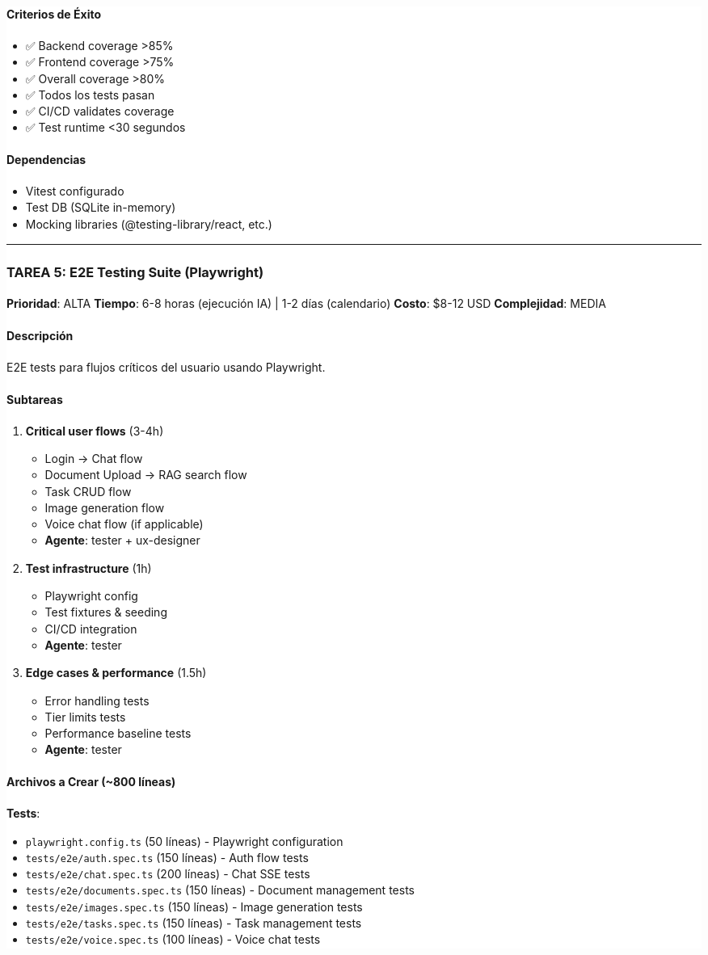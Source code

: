 #### Criterios de Éxito
- ✅ Backend coverage >85%
- ✅ Frontend coverage >75%
- ✅ Overall coverage >80%
- ✅ Todos los tests pasan
- ✅ CI/CD validates coverage
- ✅ Test runtime <30 segundos

#### Dependencias
- Vitest configurado
- Test DB (SQLite in-memory)
- Mocking libraries (@testing-library/react, etc.)

---

### TAREA 5: E2E Testing Suite (Playwright)

**Prioridad**: ALTA
**Tiempo**: 6-8 horas (ejecución IA) | 1-2 días (calendario)
**Costo**: $8-12 USD
**Complejidad**: MEDIA

#### Descripción
E2E tests para flujos críticos del usuario usando Playwright.

#### Subtareas
1. **Critical user flows** (3-4h)
   - Login → Chat flow
   - Document Upload → RAG search flow
   - Task CRUD flow
   - Image generation flow
   - Voice chat flow (if applicable)
   - **Agente**: tester + ux-designer

2. **Test infrastructure** (1h)
   - Playwright config
   - Test fixtures & seeding
   - CI/CD integration
   - **Agente**: tester

3. **Edge cases & performance** (1.5h)
   - Error handling tests
   - Tier limits tests
   - Performance baseline tests
   - **Agente**: tester

#### Archivos a Crear (~800 líneas)

**Tests**:
- `playwright.config.ts` (50 líneas) - Playwright configuration
- `tests/e2e/auth.spec.ts` (150 líneas) - Auth flow tests
- `tests/e2e/chat.spec.ts` (200 líneas) - Chat SSE tests
- `tests/e2e/documents.spec.ts` (150 líneas) - Document management tests
- `tests/e2e/images.spec.ts` (150 líneas) - Image generation tests
- `tests/e2e/tasks.spec.ts` (150 líneas) - Task management tests
- `tests/e2e/voice.spec.ts` (100 líneas) - Voice chat tests
